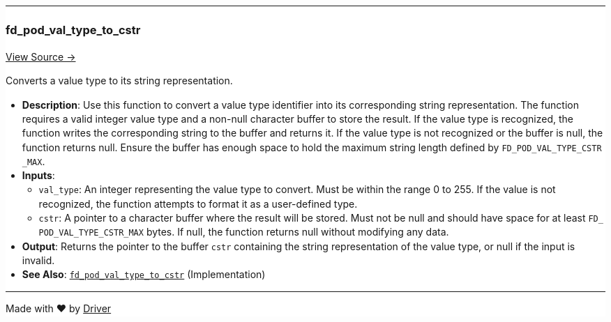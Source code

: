 
---
### fd\_pod\_val\_type\_to\_cstr
[View Source →](<../../../../../src/util/pod/fd_pod.h#L498>)

Converts a value type to its string representation.
- **Description**: Use this function to convert a value type identifier into its corresponding string representation. The function requires a valid integer value type and a non-null character buffer to store the result. If the value type is recognized, the function writes the corresponding string to the buffer and returns it. If the value type is not recognized or the buffer is null, the function returns null. Ensure the buffer has enough space to hold the maximum string length defined by `FD_POD_VAL_TYPE_CSTR_MAX`.
- **Inputs**:
    - `val_type`: An integer representing the value type to convert. Must be within the range 0 to 255. If the value is not recognized, the function attempts to format it as a user-defined type.
    - `cstr`: A pointer to a character buffer where the result will be stored. Must not be null and should have space for at least `FD_POD_VAL_TYPE_CSTR_MAX` bytes. If null, the function returns null without modifying any data.
- **Output**: Returns the pointer to the buffer `cstr` containing the string representation of the value type, or null if the input is invalid.
- **See Also**: [`fd_pod_val_type_to_cstr`](<fd_pod.c.md#fd_pod_val_type_to_cstr>)  (Implementation)



---
Made with ❤️ by [Driver](https://www.driver.ai/)